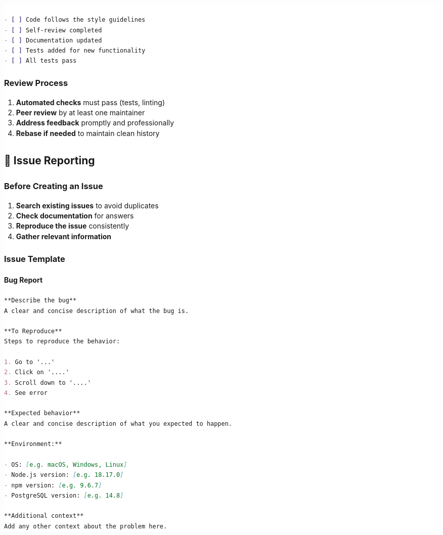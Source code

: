 ```markdown

- [ ] Code follows the style guidelines
- [ ] Self-review completed
- [ ] Documentation updated
- [ ] Tests added for new functionality
- [ ] All tests pass
```

### Review Process

1. **Automated checks** must pass (tests, linting)
2. **Peer review** by at least one maintainer
3. **Address feedback** promptly and professionally
4. **Rebase if needed** to maintain clean history

## 🐛 Issue Reporting

### Before Creating an Issue

1. **Search existing issues** to avoid duplicates
2. **Check documentation** for answers
3. **Reproduce the issue** consistently
4. **Gather relevant information**

### Issue Template

#### Bug Report

```markdown
**Describe the bug**
A clear and concise description of what the bug is.

**To Reproduce**
Steps to reproduce the behavior:

1. Go to '...'
2. Click on '....'
3. Scroll down to '....'
4. See error

**Expected behavior**
A clear and concise description of what you expected to happen.

**Environment:**

- OS: [e.g. macOS, Windows, Linux]
- Node.js version: [e.g. 18.17.0]
- npm version: [e.g. 9.6.7]
- PostgreSQL version: [e.g. 14.8]

**Additional context**
Add any other context about the problem here.
```
